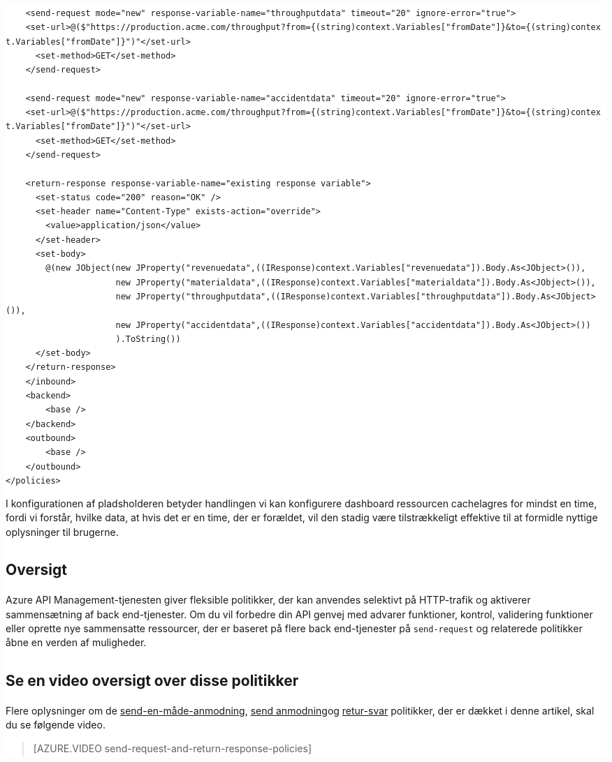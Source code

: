         <send-request mode="new" response-variable-name="throughputdata" timeout="20" ignore-error="true">
        <set-url>@($"https://production.acme.com/throughput?from={(string)context.Variables["fromDate"]}&to={(string)context.Variables["fromDate"]}")"</set-url>
          <set-method>GET</set-method>
        </send-request>

        <send-request mode="new" response-variable-name="accidentdata" timeout="20" ignore-error="true">
        <set-url>@($"https://production.acme.com/throughput?from={(string)context.Variables["fromDate"]}&to={(string)context.Variables["fromDate"]}")"</set-url>
          <set-method>GET</set-method>
        </send-request>

        <return-response response-variable-name="existing response variable">
          <set-status code="200" reason="OK" />
          <set-header name="Content-Type" exists-action="override">
            <value>application/json</value>
          </set-header>
          <set-body>
            @(new JObject(new JProperty("revenuedata",((IResponse)context.Variables["revenuedata"]).Body.As<JObject>()),
                          new JProperty("materialdata",((IResponse)context.Variables["materialdata"]).Body.As<JObject>()),
                          new JProperty("throughputdata",((IResponse)context.Variables["throughputdata"]).Body.As<JObject>()),
                          new JProperty("accidentdata",((IResponse)context.Variables["accidentdata"]).Body.As<JObject>())
                          ).ToString())
          </set-body>
        </return-response>
        </inbound>
        <backend>
            <base />
        </backend>
        <outbound>
            <base />
        </outbound>
    </policies>

I konfigurationen af pladsholderen betyder handlingen vi kan konfigurere dashboard ressourcen cachelagres for mindst en time, fordi vi forstår, hvilke data, at hvis det er en time, der er forældet, vil den stadig være tilstrækkeligt effektive til at formidle nyttige oplysninger til brugerne.

## <a name="summary"></a>Oversigt
Azure API Management-tjenesten giver fleksible politikker, der kan anvendes selektivt på HTTP-trafik og aktiverer sammensætning af back end-tjenester. Om du vil forbedre din API genvej med advarer funktioner, kontrol, validering funktioner eller oprette nye sammensatte ressourcer, der er baseret på flere back end-tjenester på `send-request` og relaterede politikker åbne en verden af muligheder.

## <a name="watch-a-video-overview-of-these-policies"></a>Se en video oversigt over disse politikker
Flere oplysninger om de [send-en-måde-anmodning](https://msdn.microsoft.com/library/azure/dn894085.aspx#SendOneWayRequest), [send anmodning](https://msdn.microsoft.com/library/azure/dn894085.aspx#SendRequest)og [retur-svar](https://msdn.microsoft.com/library/azure/dn894085.aspx#ReturnResponse) politikker, der er dækket i denne artikel, skal du se følgende video.

> [AZURE.VIDEO send-request-and-return-response-policies]
